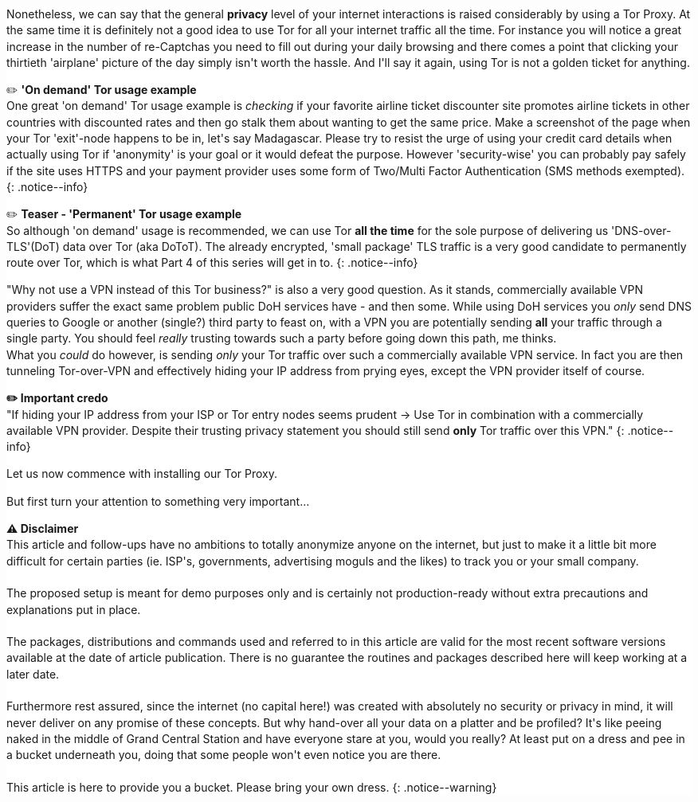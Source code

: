 Nonetheless, we can say that the general **privacy** level of your internet interactions is raised considerably by using a Tor Proxy. At the same time it is definitely not a good idea to use Tor for all your internet traffic all the time. For instance you will notice a great increase in the number of re-Captchas you need to fill out during your daily browsing and there comes a point that clicking your thirtieth 'airplane' picture of the day simply isn't worth the hassle. And I'll say it again, using Tor is not a golden ticket for anything.

:pencil2: **'On demand' Tor usage example** \
One great 'on demand' Tor usage example is *checking* if your favorite airline ticket discounter site promotes airline tickets in other countries with discounted rates and then go stalk them about wanting to get the same price. Make a screenshot of the page when your Tor 'exit'-node happens to be in, let's say Madagascar. Please try to resist the urge of using your credit card details when actually using Tor if 'anonymity' is your goal or it would defeat the purpose. However 'security-wise' you can probably pay safely if the site uses HTTPS and your payment provider uses some form of Two/Multi Factor Authentication (SMS methods exempted).
{: .notice--info}

:pencil2: **Teaser - 'Permanent' Tor usage example** \
So although 'on demand' usage is recommended, we can use Tor **all the time** for the sole purpose of delivering us 'DNS-over-TLS'(DoT) data over Tor (aka DoToT). The already encrypted, 'small package' TLS traffic is a very good candidate to permanently route over Tor, which is what Part 4 of this series will get in to.
{: .notice--info}

"Why not use a VPN instead of this Tor business?" is also a very good question. As it stands, commercially available VPN providers suffer the exact same problem public DoH services have - and then some. While using DoH services you *only* send DNS queries to Google or another (single?) third party to feast on, with a VPN you are potentially sending **all** your traffic through a single party. You should feel *really* trusting towards such a party before going down this path, me thinks. \
What you *could* do however, is sending *only* your Tor traffic over such a commercially available VPN service. In fact you are then tunneling Tor-over-VPN and effectively hiding your IP address from prying eyes, except the VPN provider itself of course.

**:pencil2: Important credo** \
"If hiding your IP address from your ISP or Tor entry nodes seems prudent -> Use Tor in combination with a commercially available VPN provider. Despite their trusting privacy statement you should still send **only** Tor traffic over this VPN."
{: .notice--info}

Let us now commence with installing our Tor Proxy.

But first turn your attention to something very important...

**:warning: Disclaimer** \
This article and follow-ups have no ambitions to totally anonymize anyone on the internet, but just to make it a little bit more difficult for certain parties (ie. ISP's, governments, advertising moguls and the likes) to track you or your small company. \
\
The proposed setup is meant for demo purposes only and is certainly not production-ready without extra precautions and explanations put in place. \
\
The packages, distributions and commands used and referred to in this article are valid for the most recent software versions available at the date of article publication. There is no guarantee the routines and packages described here will keep working at a later date.\
\
Furthermore rest assured, since the internet (no capital here!) was created with absolutely no security or privacy in mind, it will never deliver on any promise of these concepts. But why hand-over all your data on a platter and be profiled? It's like peeing naked in the middle of Grand Central Station and have everyone stare at you, would you really? At least put on a dress and pee in a bucket underneath you, doing that some people won't even notice you are there. \
\
This article is here to provide you a bucket. Please bring your own dress.
{: .notice--warning}
